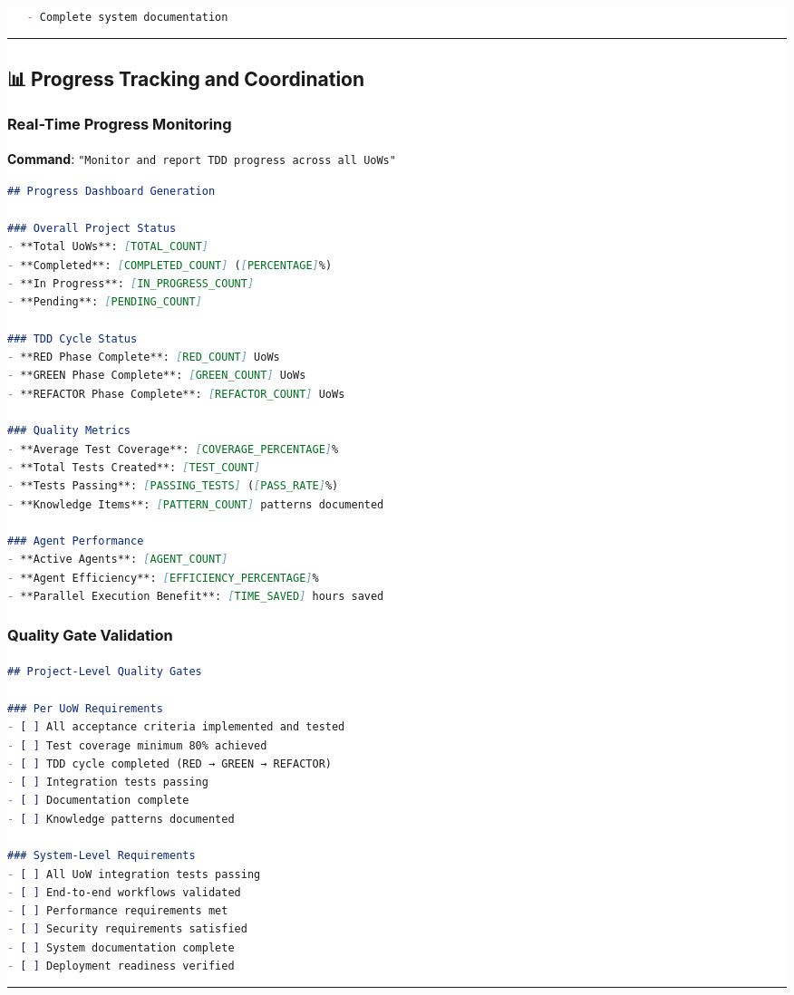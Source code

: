```markdown
   - Complete system documentation
```

---

## 📊 Progress Tracking and Coordination

### Real-Time Progress Monitoring
**Command**: `"Monitor and report TDD progress across all UoWs"`

```markdown
## Progress Dashboard Generation

### Overall Project Status
- **Total UoWs**: [TOTAL_COUNT]
- **Completed**: [COMPLETED_COUNT] ([PERCENTAGE]%)
- **In Progress**: [IN_PROGRESS_COUNT]
- **Pending**: [PENDING_COUNT]

### TDD Cycle Status
- **RED Phase Complete**: [RED_COUNT] UoWs
- **GREEN Phase Complete**: [GREEN_COUNT] UoWs
- **REFACTOR Phase Complete**: [REFACTOR_COUNT] UoWs

### Quality Metrics
- **Average Test Coverage**: [COVERAGE_PERCENTAGE]%
- **Total Tests Created**: [TEST_COUNT]
- **Tests Passing**: [PASSING_TESTS] ([PASS_RATE]%)
- **Knowledge Items**: [PATTERN_COUNT] patterns documented

### Agent Performance
- **Active Agents**: [AGENT_COUNT]
- **Agent Efficiency**: [EFFICIENCY_PERCENTAGE]%
- **Parallel Execution Benefit**: [TIME_SAVED] hours saved
```

### Quality Gate Validation
```markdown
## Project-Level Quality Gates

### Per UoW Requirements
- [ ] All acceptance criteria implemented and tested
- [ ] Test coverage minimum 80% achieved
- [ ] TDD cycle completed (RED → GREEN → REFACTOR)
- [ ] Integration tests passing
- [ ] Documentation complete
- [ ] Knowledge patterns documented

### System-Level Requirements
- [ ] All UoW integration tests passing
- [ ] End-to-end workflows validated
- [ ] Performance requirements met
- [ ] Security requirements satisfied
- [ ] System documentation complete
- [ ] Deployment readiness verified
```

---